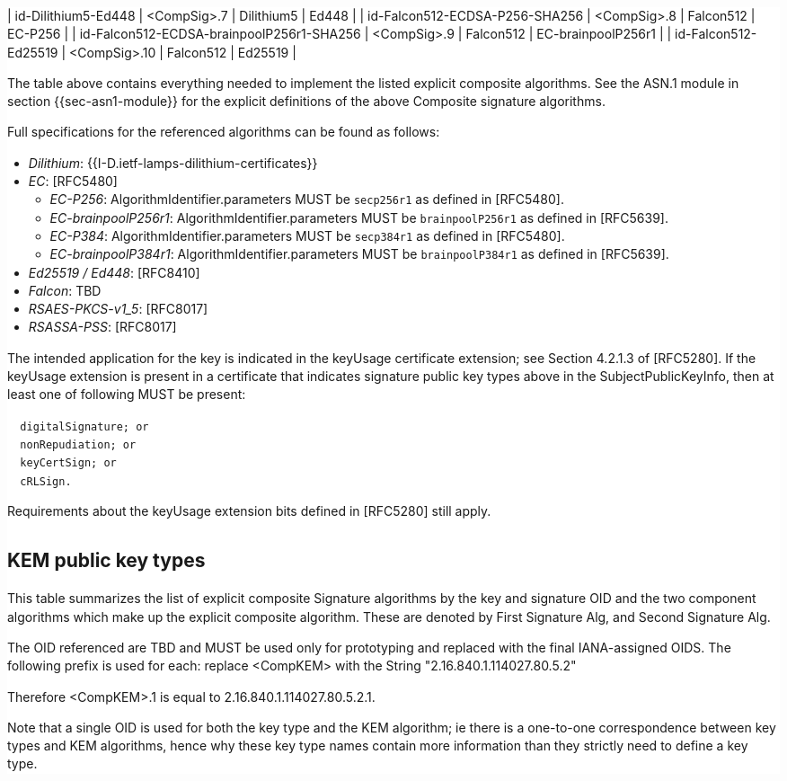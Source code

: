 | id-Dilithium5-Ed448                        | &lt;CompSig&gt;.7  | Dilithium5      | Ed448 |
| id-Falcon512-ECDSA-P256-SHA256             | &lt;CompSig&gt;.8  | Falcon512       | EC-P256 | 
| id-Falcon512-ECDSA-brainpoolP256r1-SHA256  | &lt;CompSig&gt;.9  | Falcon512       | EC-brainpoolP256r1 | 
| id-Falcon512-Ed25519                       | &lt;CompSig&gt;.10 | Falcon512       | Ed25519  |


The table above contains everything needed to implement the listed explicit composite algorithms. See the ASN.1 module in section {{sec-asn1-module}} for the explicit definitions of the above Composite signature algorithms.   

Full specifications for the referenced algorithms can be found as follows:

* _Dilithium_: {{I-D.ietf-lamps-dilithium-certificates}}
* _EC_: [RFC5480]
  * _EC-P256_: AlgorithmIdentifier.parameters MUST be `secp256r1` as defined in [RFC5480].
  * _EC-brainpoolP256r1_: AlgorithmIdentifier.parameters MUST be `brainpoolP256r1` as defined in [RFC5639].
  * _EC-P384_: AlgorithmIdentifier.parameters MUST be `secp384r1` as defined in [RFC5480].
  * _EC-brainpoolP384r1_: AlgorithmIdentifier.parameters MUST be `brainpoolP384r1` as defined in [RFC5639].
* _Ed25519 / Ed448_: [RFC8410]
* _Falcon_: TBD
* _RSAES-PKCS-v1_5_: [RFC8017]
* _RSASSA-PSS_: [RFC8017]

The intended application for the key is indicated in the keyUsage certificate extension; see Section 4.2.1.3 of [RFC5280]. If the keyUsage extension is present in a certificate that indicates signature public key types above in the SubjectPublicKeyInfo, then at least one of following MUST be present:

~~~
  digitalSignature; or
  nonRepudiation; or
  keyCertSign; or
  cRLSign.
~~~

Requirements about the keyUsage extension bits defined in [RFC5280] still apply.


## KEM public key types


This table summarizes the list of explicit composite Signature algorithms by the key and signature OID and the two component algorithms which make up the explicit composite algorithm.  These are denoted by First Signature Alg, and Second Signature Alg.  

The OID referenced are TBD and MUST be used only for prototyping and replaced with the final IANA-assigned OIDS. The following prefix is used for each: replace &lt;CompKEM&gt; with the String "2.16.840.1.114027.80.5.2"

Therefore &lt;CompKEM&gt;.1 is equal to 2.16.840.1.114027.80.5.2.1.

Note that a single OID is used for both the key type and the KEM algorithm; ie there is a one-to-one correspondence between key types and KEM algorithms, hence why these key type names contain more information than they strictly need to define a key type.
